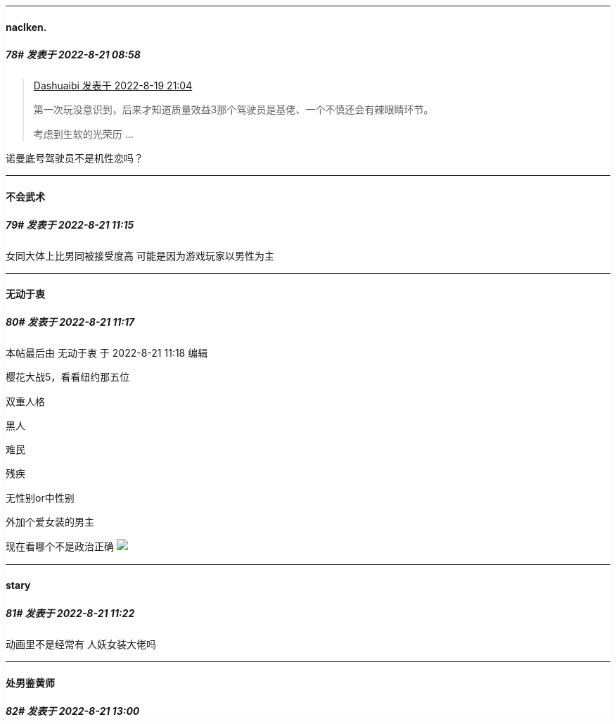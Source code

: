 *****

####  naclken.  
##### 78#       发表于 2022-8-21 08:58

<blockquote><a href="httphttps://bbs.saraba1st.com/2b/forum.php?mod=redirect&amp;goto=findpost&amp;pid=57138395&amp;ptid=2087919" target="_blank">Dashuaibi 发表于 2022-8-19 21:04</a>

第一次玩没意识到，后来才知道质量效益3那个驾驶员是基佬、一个不慎还会有辣眼睛环节。

考虑到生软的光荣历 ...</blockquote>
诺曼底号驾驶员不是机性恋吗？



*****

####  不会武术  
##### 79#       发表于 2022-8-21 11:15

女同大体上比男同被接受度高
可能是因为游戏玩家以男性为主

*****

####  无动于衷  
##### 80#       发表于 2022-8-21 11:17

 本帖最后由 无动于衷 于 2022-8-21 11:18 编辑 

樱花大战5，看看纽约那五位

双重人格

黑人

难民

残疾

无性别or中性别

外加个爱女装的男主

现在看哪个不是政治正确 <img src="https://static.saraba1st.com/image/smiley/face2017/067.png" referrerpolicy="no-referrer">



*****

####  stary  
##### 81#       发表于 2022-8-21 11:22

动画里不是经常有 人妖女装大佬吗



*****

####  处男鉴黄师  
##### 82#       发表于 2022-8-21 13:00
